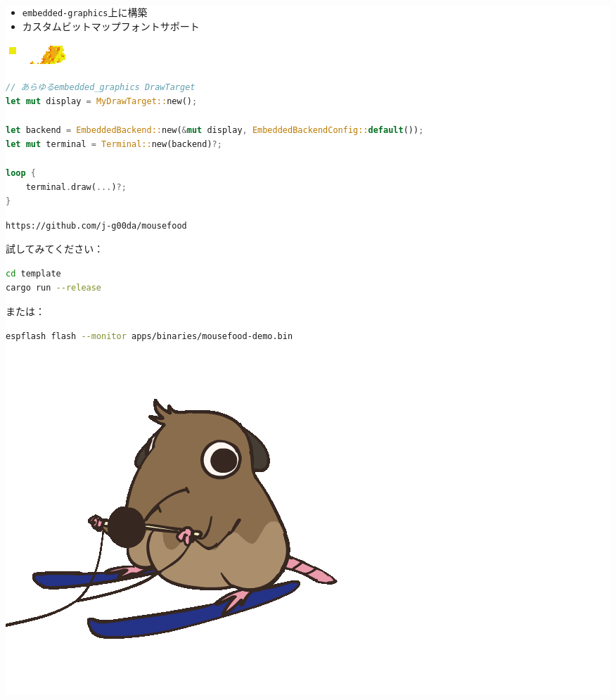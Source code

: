 - `embedded-graphics`上に構築
- カスタムビットマップフォントサポート



![image:width:40%](assets/mousefood.gif)



```rust {1-9|2|4|5|7-9|1-9}
// あらゆるembedded_graphics DrawTarget
let mut display = MyDrawTarget::new();

let backend = EmbeddedBackend::new(&mut display, EmbeddedBackendConfig::default());
let mut terminal = Terminal::new(backend)?;

loop {
    terminal.draw(...)?;
}
```



`https://github.com/j-g00da/mousefood`





試してみてください：

```bash
cd template
cargo run --release
```

または：

```bash
espflash flash --monitor apps/binaries/mousefood-demo.bin
```

![](assets/rat-ski.gif)
